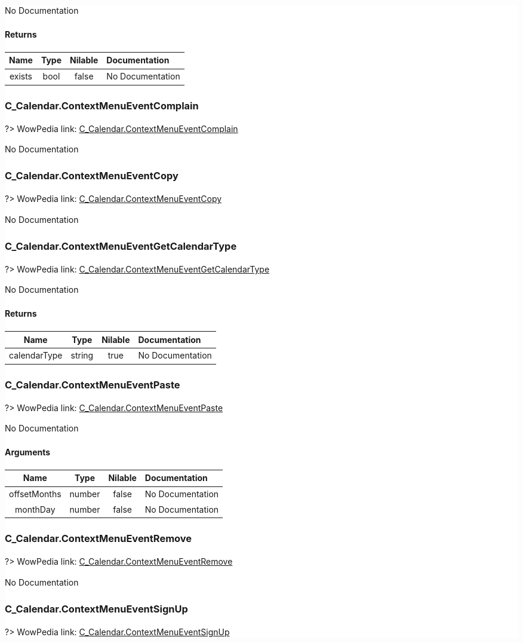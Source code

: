 No Documentation

#### Returns
|Name|Type|Nilable|Documentation|
|:---:|:---:|:---:|:---|
|exists|bool|false|No Documentation|
### C_Calendar.ContextMenuEventComplain
?> WowPedia link: [C_Calendar.ContextMenuEventComplain](https://wow.gamepedia.com/API_C_Calendar.ContextMenuEventComplain)

No Documentation

### C_Calendar.ContextMenuEventCopy
?> WowPedia link: [C_Calendar.ContextMenuEventCopy](https://wow.gamepedia.com/API_C_Calendar.ContextMenuEventCopy)

No Documentation

### C_Calendar.ContextMenuEventGetCalendarType
?> WowPedia link: [C_Calendar.ContextMenuEventGetCalendarType](https://wow.gamepedia.com/API_C_Calendar.ContextMenuEventGetCalendarType)

No Documentation

#### Returns
|Name|Type|Nilable|Documentation|
|:---:|:---:|:---:|:---|
|calendarType|string|true|No Documentation|
### C_Calendar.ContextMenuEventPaste
?> WowPedia link: [C_Calendar.ContextMenuEventPaste](https://wow.gamepedia.com/API_C_Calendar.ContextMenuEventPaste)

No Documentation

#### Arguments
|Name|Type|Nilable|Documentation|
|:---:|:---:|:---:|:---|
|offsetMonths|number|false|No Documentation|
|monthDay|number|false|No Documentation|
### C_Calendar.ContextMenuEventRemove
?> WowPedia link: [C_Calendar.ContextMenuEventRemove](https://wow.gamepedia.com/API_C_Calendar.ContextMenuEventRemove)

No Documentation

### C_Calendar.ContextMenuEventSignUp
?> WowPedia link: [C_Calendar.ContextMenuEventSignUp](https://wow.gamepedia.com/API_C_Calendar.ContextMenuEventSignUp)
